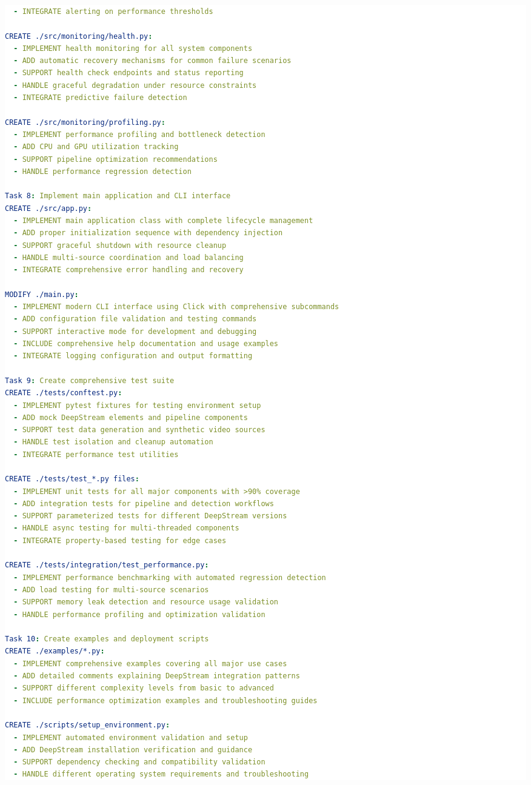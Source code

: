 ```yaml
  - INTEGRATE alerting on performance thresholds

CREATE ./src/monitoring/health.py:
  - IMPLEMENT health monitoring for all system components
  - ADD automatic recovery mechanisms for common failure scenarios
  - SUPPORT health check endpoints and status reporting
  - HANDLE graceful degradation under resource constraints
  - INTEGRATE predictive failure detection

CREATE ./src/monitoring/profiling.py:
  - IMPLEMENT performance profiling and bottleneck detection
  - ADD CPU and GPU utilization tracking
  - SUPPORT pipeline optimization recommendations
  - HANDLE performance regression detection

Task 8: Implement main application and CLI interface
CREATE ./src/app.py:
  - IMPLEMENT main application class with complete lifecycle management
  - ADD proper initialization sequence with dependency injection
  - SUPPORT graceful shutdown with resource cleanup
  - HANDLE multi-source coordination and load balancing
  - INTEGRATE comprehensive error handling and recovery

MODIFY ./main.py:
  - IMPLEMENT modern CLI interface using Click with comprehensive subcommands
  - ADD configuration file validation and testing commands
  - SUPPORT interactive mode for development and debugging
  - INCLUDE comprehensive help documentation and usage examples
  - INTEGRATE logging configuration and output formatting

Task 9: Create comprehensive test suite
CREATE ./tests/conftest.py:
  - IMPLEMENT pytest fixtures for testing environment setup
  - ADD mock DeepStream elements and pipeline components
  - SUPPORT test data generation and synthetic video sources
  - HANDLE test isolation and cleanup automation
  - INTEGRATE performance test utilities

CREATE ./tests/test_*.py files:
  - IMPLEMENT unit tests for all major components with >90% coverage
  - ADD integration tests for pipeline and detection workflows
  - SUPPORT parameterized tests for different DeepStream versions
  - HANDLE async testing for multi-threaded components
  - INTEGRATE property-based testing for edge cases

CREATE ./tests/integration/test_performance.py:
  - IMPLEMENT performance benchmarking with automated regression detection
  - ADD load testing for multi-source scenarios
  - SUPPORT memory leak detection and resource usage validation
  - HANDLE performance profiling and optimization validation

Task 10: Create examples and deployment scripts
CREATE ./examples/*.py:
  - IMPLEMENT comprehensive examples covering all major use cases
  - ADD detailed comments explaining DeepStream integration patterns
  - SUPPORT different complexity levels from basic to advanced
  - INCLUDE performance optimization examples and troubleshooting guides

CREATE ./scripts/setup_environment.py:
  - IMPLEMENT automated environment validation and setup
  - ADD DeepStream installation verification and guidance
  - SUPPORT dependency checking and compatibility validation
  - HANDLE different operating system requirements and troubleshooting
```